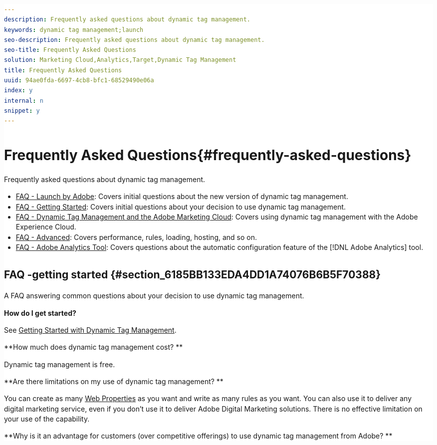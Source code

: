 ```yaml
---
description: Frequently asked questions about dynamic tag management.
keywords: dynamic tag management;launch
seo-description: Frequently asked questions about dynamic tag management.
seo-title: Frequently Asked Questions
solution: Marketing Cloud,Analytics,Target,Dynamic Tag Management
title: Frequently Asked Questions
uuid: 94ae0fda-6697-4cb8-bfc1-68529490e06a
index: y
internal: n
snippet: y
---
```


# Frequently Asked Questions{#frequently-asked-questions}

Frequently asked questions about dynamic tag management.

* [FAQ - Launch by Adobe](../frequently-asked-questions/faq.md#section_A8A9FBE7527C4292B5AB639297C28445): Covers initial questions about the new version of dynamic tag management. 
* [FAQ - Getting Started](../frequently-asked-questions/faq.md#section_6185BB133EDA4DD1A74076B6B5F70388): Covers initial questions about your decision to use dynamic tag management. 
* [FAQ - Dynamic Tag Management and the Adobe Marketing Cloud](../frequently-asked-questions/faq.md#section_CDC635B711BD48C7915C92FE8A8B56A8): Covers using dynamic tag management with the Adobe Experience Cloud. 
* [FAQ - Advanced](../frequently-asked-questions/faq.md#section_2269657B448246DCBBF3921C7E65F395): Covers performance, rules, loading, hosting, and so on. 
* [FAQ - Adobe Analytics Tool](../frequently-asked-questions/faq.md#section_75E724E86D0D4952B199A9B850AE0A3E): Covers questions about the automatic configuration feature of the [!DNL Adobe Analytics] tool.

## FAQ -getting started {#section_6185BB133EDA4DD1A74076B6B5F70388}

A FAQ answering common questions about your decision to use dynamic tag management.

**How do I get started?**

See [Getting Started with Dynamic Tag Management](../getting-started/get-started.md#concept_BCE87DF8A0EC48E99529AC0BE8D187FC).

**How much does dynamic tag management cost? **

Dynamic tag management is free.

**Are there limitations on my use of dynamic tag management? **

You can create as many [Web Properties](../administration/web-property.md#concept_8413810BEAEC4AA48996BE9AFCF141DD) as you want and write as many rules as you want. You can also use it to deliver any digital marketing service, even if you don’t use it to deliver Adobe Digital Marketing solutions. There is no effective limitation on your use of the capability.

**Why is it an advantage for customers (over competitive offerings) to use dynamic tag management from Adobe? **
